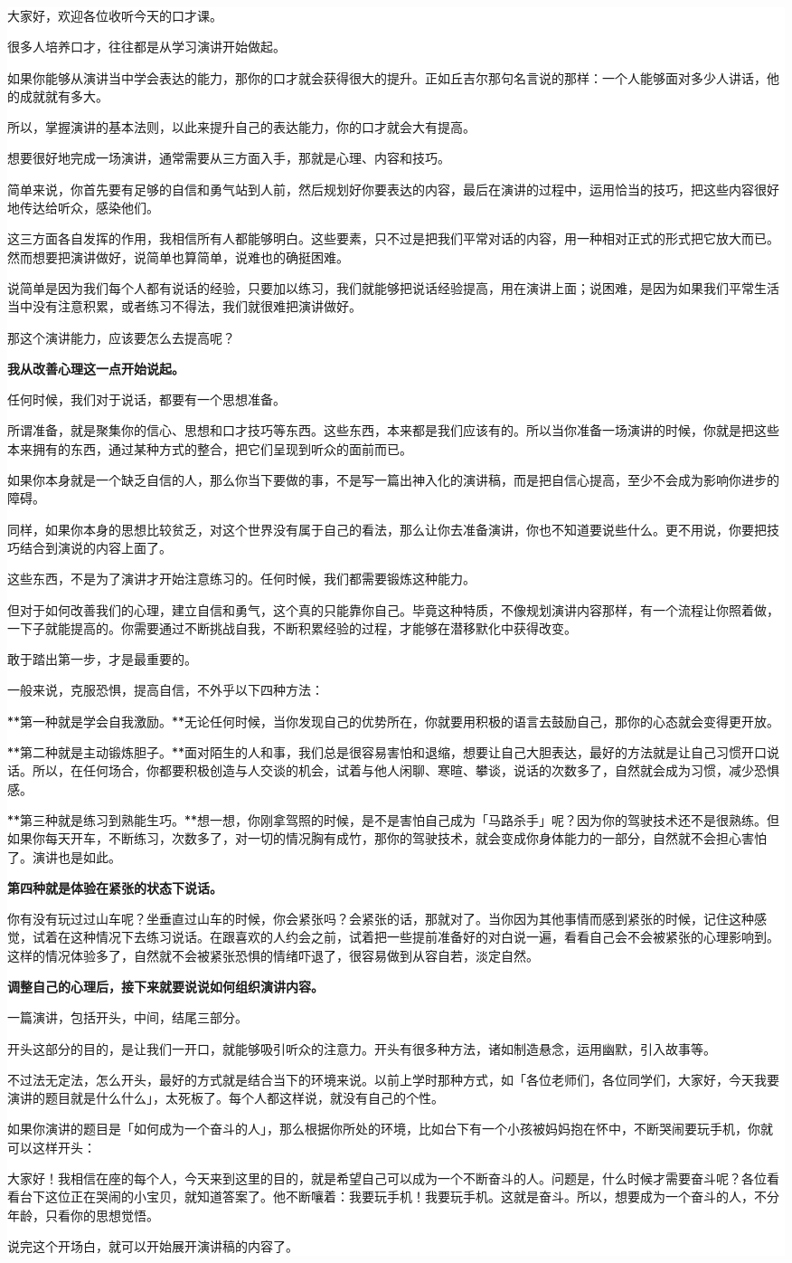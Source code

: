 大家好，欢迎各位收听今天的口才课。

很多人培养口才，往往都是从学习演讲开始做起。

如果你能够从演讲当中学会表达的能力，那你的口才就会获得很大的提升。正如丘吉尔那句名言说的那样：一个人能够面对多少人讲话，他的成就就有多大。

所以，掌握演讲的基本法则，以此来提升自己的表达能力，你的口才就会大有提高。

想要很好地完成一场演讲，通常需要从三方面入手，那就是心理、内容和技巧。

简单来说，你首先要有足够的自信和勇气站到人前，然后规划好你要表达的内容，最后在演讲的过程中，运用恰当的技巧，把这些内容很好地传达给听众，感染他们。

这三方面各自发挥的作用，我相信所有人都能够明白。这些要素，只不过是把我们平常对话的内容，用一种相对正式的形式把它放大而已。然而想要把演讲做好，说简单也算简单，说难也的确挺困难。

说简单是因为我们每个人都有说话的经验，只要加以练习，我们就能够把说话经验提高，用在演讲上面；说困难，是因为如果我们平常生活当中没有注意积累，或者练习不得法，我们就很难把演讲做好。

那这个演讲能力，应该要怎么去提高呢？

**我从改善心理这一点开始说起。**

任何时候，我们对于说话，都要有一个思想准备。

所谓准备，就是聚集你的信心、思想和口才技巧等东西。这些东西，本来都是我们应该有的。所以当你准备一场演讲的时候，你就是把这些本来拥有的东西，通过某种方式的整合，把它们呈现到听众的面前而已。

如果你本身就是一个缺乏自信的人，那么你当下要做的事，不是写一篇出神入化的演讲稿，而是把自信心提高，至少不会成为影响你进步的障碍。

同样，如果你本身的思想比较贫乏，对这个世界没有属于自己的看法，那么让你去准备演讲，你也不知道要说些什么。更不用说，你要把技巧结合到演说的内容上面了。

这些东西，不是为了演讲才开始注意练习的。任何时候，我们都需要锻炼这种能力。

但对于如何改善我们的心理，建立自信和勇气，这个真的只能靠你自己。毕竟这种特质，不像规划演讲内容那样，有一个流程让你照着做，一下子就能提高的。你需要通过不断挑战自我，不断积累经验的过程，才能够在潜移默化中获得改变。

敢于踏出第一步，才是最重要的。

一般来说，克服恐惧，提高自信，不外乎以下四种方法：

**第一种就是学会自我激励。**无论任何时候，当你发现自己的优势所在，你就要用积极的语言去鼓励自己，那你的心态就会变得更开放。

**第二种就是主动锻炼胆子。**面对陌生的人和事，我们总是很容易害怕和退缩，想要让自己大胆表达，最好的方法就是让自己习惯开口说话。所以，在任何场合，你都要积极创造与人交谈的机会，试着与他人闲聊、寒暄、攀谈，说话的次数多了，自然就会成为习惯，减少恐惧感。

**第三种就是练习到熟能生巧。**想一想，你刚拿驾照的时候，是不是害怕自己成为「马路杀手」呢？因为你的驾驶技术还不是很熟练。但如果你每天开车，不断练习，次数多了，对一切的情况胸有成竹，那你的驾驶技术，就会变成你身体能力的一部分，自然就不会担心害怕了。演讲也是如此。

**第四种就是体验在紧张的状态下说话。**

你有没有玩过过山车呢？坐垂直过山车的时候，你会紧张吗？会紧张的话，那就对了。当你因为其他事情而感到紧张的时候，记住这种感觉，试着在这种情况下去练习说话。在跟喜欢的人约会之前，试着把一些提前准备好的对白说一遍，看看自己会不会被紧张的心理影响到。这样的情况体验多了，自然就不会被紧张恐惧的情绪吓退了，很容易做到从容自若，淡定自然。

**调整自己的心理后，接下来就要说说如何组织演讲内容。**

一篇演讲，包括开头，中间，结尾三部分。

开头这部分的目的，是让我们一开口，就能够吸引听众的注意力。开头有很多种方法，诸如制造悬念，运用幽默，引入故事等。

不过法无定法，怎么开头，最好的方式就是结合当下的环境来说。以前上学时那种方式，如「各位老师们，各位同学们，大家好，今天我要演讲的题目就是什么什么」，太死板了。每个人都这样说，就没有自己的个性。

如果你演讲的题目是「如何成为一个奋斗的人」，那么根据你所处的环境，比如台下有一个小孩被妈妈抱在怀中，不断哭闹要玩手机，你就可以这样开头：

大家好！我相信在座的每个人，今天来到这里的目的，就是希望自己可以成为一个不断奋斗的人。问题是，什么时候才需要奋斗呢？各位看看台下这位正在哭闹的小宝贝，就知道答案了。他不断嚷着：我要玩手机！我要玩手机。这就是奋斗。所以，想要成为一个奋斗的人，不分年龄，只看你的思想觉悟。

说完这个开场白，就可以开始展开演讲稿的内容了。
